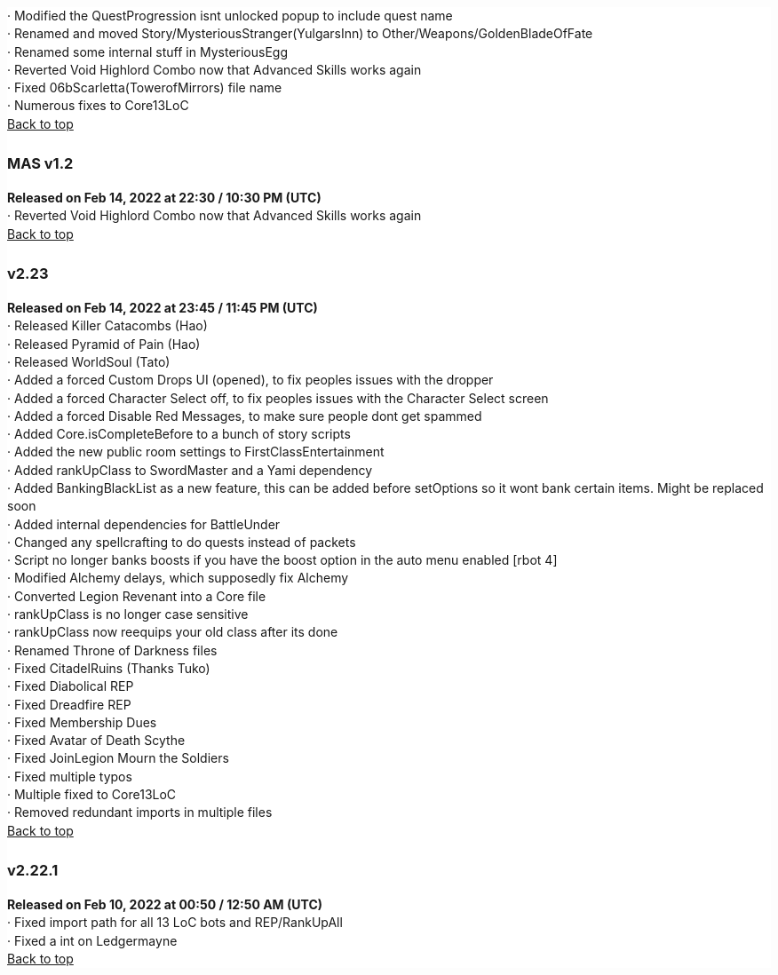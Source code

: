 · Modified the QuestProgression isnt unlocked popup to include quest name  
· Renamed and moved Story/MysteriousStranger(YulgarsInn) to Other/Weapons/GoldenBladeOfFate  
· Renamed some internal stuff in MysteriousEgg  
· Reverted Void Highlord Combo now that Advanced Skills works again  
· Fixed 06bScarletta(TowerofMirrors) file name  
· Numerous fixes to Core13LoC  
[Back to top](#versions)

### MAS v1.2
**Released on Feb 14, 2022 at 22:30 / 10:30 PM (UTC)**  
· Reverted Void Highlord Combo now that Advanced Skills works again  
[Back to top](#versions)

### v2.23
**Released on Feb 14, 2022 at 23:45 / 11:45 PM (UTC)**  
· Released Killer Catacombs (Hao)  
· Released Pyramid of Pain (Hao)  
· Released WorldSoul (Tato)  
· Added a forced Custom Drops UI (opened), to fix peoples issues with the dropper  
· Added a forced Character Select off, to fix peoples issues with the Character Select screen  
· Added a forced Disable Red Messages, to make sure people dont get spammed  
· Added Core.isCompleteBefore to a bunch of story scripts  
· Added the new public room settings to FirstClassEntertainment  
· Added rankUpClass to SwordMaster and a Yami dependency  
· Added BankingBlackList as a new feature, this can be added before setOptions so it wont bank certain items. Might be replaced soon  
· Added internal dependencies for BattleUnder  
· Changed any spellcrafting to do quests instead of packets  
· Script no longer banks boosts if you have the boost option in the auto menu enabled [rbot 4]  
· Modified Alchemy delays, which supposedly fix Alchemy  
· Converted Legion Revenant into a Core file  
· rankUpClass is no longer case sensitive  
· rankUpClass now reequips your old class after its done  
· Renamed Throne of Darkness files  
· Fixed CitadelRuins (Thanks Tuko)  
· Fixed Diabolical REP  
· Fixed Dreadfire REP  
· Fixed Membership Dues  
· Fixed Avatar of Death Scythe  
· Fixed JoinLegion Mourn the Soldiers  
· Fixed multiple typos  
· Multiple fixed to Core13LoC  
· Removed redundant imports in multiple files  
[Back to top](#versions)

### v2.22.1
**Released on Feb 10, 2022 at 00:50 / 12:50 AM (UTC)**  
· Fixed import path for all 13 LoC bots and REP/RankUpAll  
· Fixed a int on Ledgermayne  
[Back to top](#versions)
